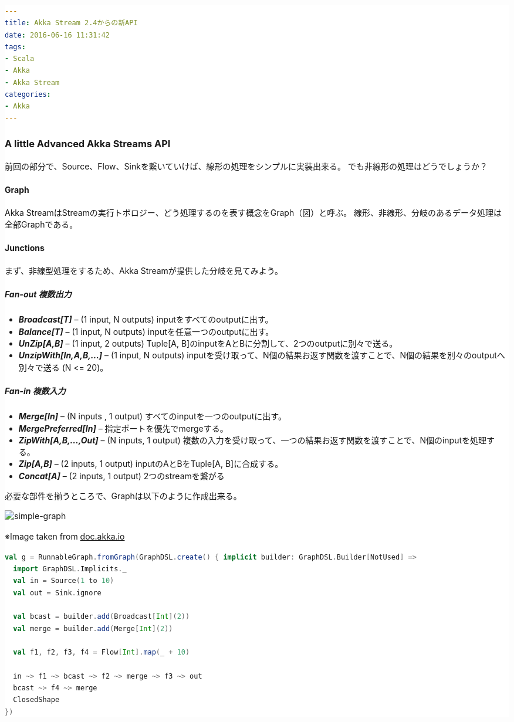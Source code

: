 ```yaml
---
title: Akka Stream 2.4からの新API
date: 2016-06-16 11:31:42
tags:
- Scala
- Akka
- Akka Stream
categories: 
- Akka
---
```


### A little Advanced Akka Streams API

前回の部分で、Source、Flow、Sinkを繋いていけば、線形の処理をシンプルに実装出来る。
でも非線形の処理はどうでしょうか？

#### Graph

Akka StreamはStreamの実行トポロジー、どう処理するのを表す概念をGraph（図）と呼ぶ。
線形、非線形、分岐のあるデータ処理は全部Graphである。

#### Junctions

まず、非線型処理をするため、Akka Streamが提供した分岐を見てみよう。



##### Fan-out 複数出力

- ***Broadcast[T]*** – (1 input, N outputs) inputをすべてのoutputに出す。
- ***Balance[T]*** – (1 input, N outputs) inputを任意一つのoutputに出す。
- ***UnZip[A,B]*** – (1 input, 2 outputs) Tuple[A, B]のinputをAとBに分割して、2つのoutputに別々で送る。
- ***UnzipWith[In,A,B,...]*** – (1 input, N outputs) inputを受け取って、N個の結果お返す関数を渡すことで、N個の結果を別々のoutputへ別々で送る (N <= 20)。

##### Fan-in 複数入力

- ***Merge[In]*** – (N inputs , 1 output) すべてのinputを一つのoutputに出す。
- ***MergePreferred[In]*** – 指定ポートを優先でmergeする。
- ***ZipWith[A,B,...,Out]*** – (N inputs, 1 output) 複数の入力を受け取って、一つの結果お返す関数を渡すことで、N個のinputを処理する。
- ***Zip[A,B]*** – (2 inputs, 1 output) inputのAとBをTuple[A, B]に合成する。
- ***Concat[A]*** – (2 inputs, 1 output) 2つのstreamを繋がる

必要な部件を揃うところで、Graphは以下のように作成出来る。

![simple-graph](/images/simple-graph-example1.png)

※Image taken from [doc.akka.io](http://doc.akka.io/docs/akka/2.4.7/scala/stream/stream-graphs.html)

``` scala
val g = RunnableGraph.fromGraph(GraphDSL.create() { implicit builder: GraphDSL.Builder[NotUsed] =>
  import GraphDSL.Implicits._
  val in = Source(1 to 10)
  val out = Sink.ignore

  val bcast = builder.add(Broadcast[Int](2))
  val merge = builder.add(Merge[Int](2))

  val f1, f2, f3, f4 = Flow[Int].map(_ + 10)

  in ~> f1 ~> bcast ~> f2 ~> merge ~> f3 ~> out
  bcast ~> f4 ~> merge
  ClosedShape
})
```
